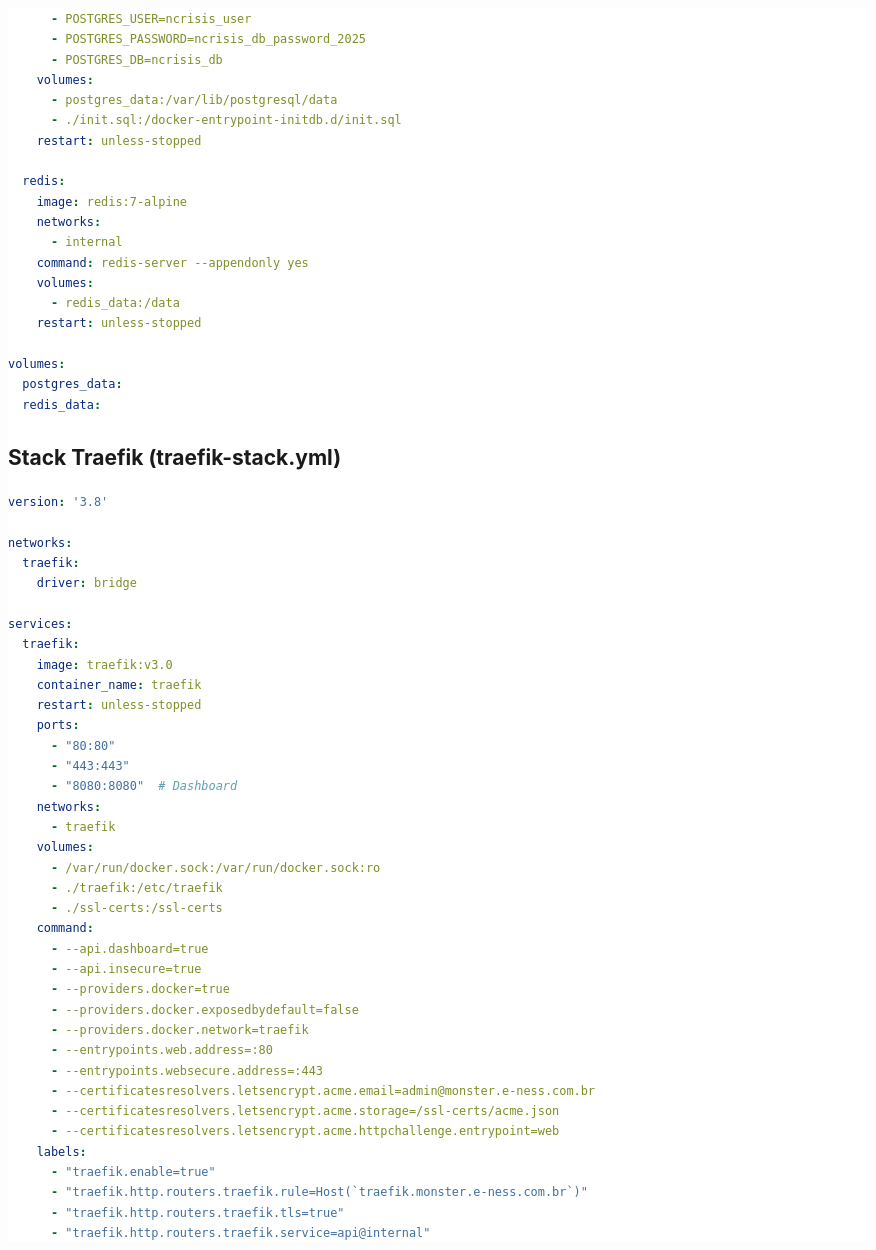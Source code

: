 ```yaml
      - POSTGRES_USER=ncrisis_user
      - POSTGRES_PASSWORD=ncrisis_db_password_2025
      - POSTGRES_DB=ncrisis_db
    volumes:
      - postgres_data:/var/lib/postgresql/data
      - ./init.sql:/docker-entrypoint-initdb.d/init.sql
    restart: unless-stopped

  redis:
    image: redis:7-alpine
    networks:
      - internal
    command: redis-server --appendonly yes
    volumes:
      - redis_data:/data
    restart: unless-stopped

volumes:
  postgres_data:
  redis_data:
```

## Stack Traefik (traefik-stack.yml)

```yaml
version: '3.8'

networks:
  traefik:
    driver: bridge

services:
  traefik:
    image: traefik:v3.0
    container_name: traefik
    restart: unless-stopped
    ports:
      - "80:80"
      - "443:443"
      - "8080:8080"  # Dashboard
    networks:
      - traefik
    volumes:
      - /var/run/docker.sock:/var/run/docker.sock:ro
      - ./traefik:/etc/traefik
      - ./ssl-certs:/ssl-certs
    command:
      - --api.dashboard=true
      - --api.insecure=true
      - --providers.docker=true
      - --providers.docker.exposedbydefault=false
      - --providers.docker.network=traefik
      - --entrypoints.web.address=:80
      - --entrypoints.websecure.address=:443
      - --certificatesresolvers.letsencrypt.acme.email=admin@monster.e-ness.com.br
      - --certificatesresolvers.letsencrypt.acme.storage=/ssl-certs/acme.json
      - --certificatesresolvers.letsencrypt.acme.httpchallenge.entrypoint=web
    labels:
      - "traefik.enable=true"
      - "traefik.http.routers.traefik.rule=Host(`traefik.monster.e-ness.com.br`)"
      - "traefik.http.routers.traefik.tls=true"
      - "traefik.http.routers.traefik.service=api@internal"

```